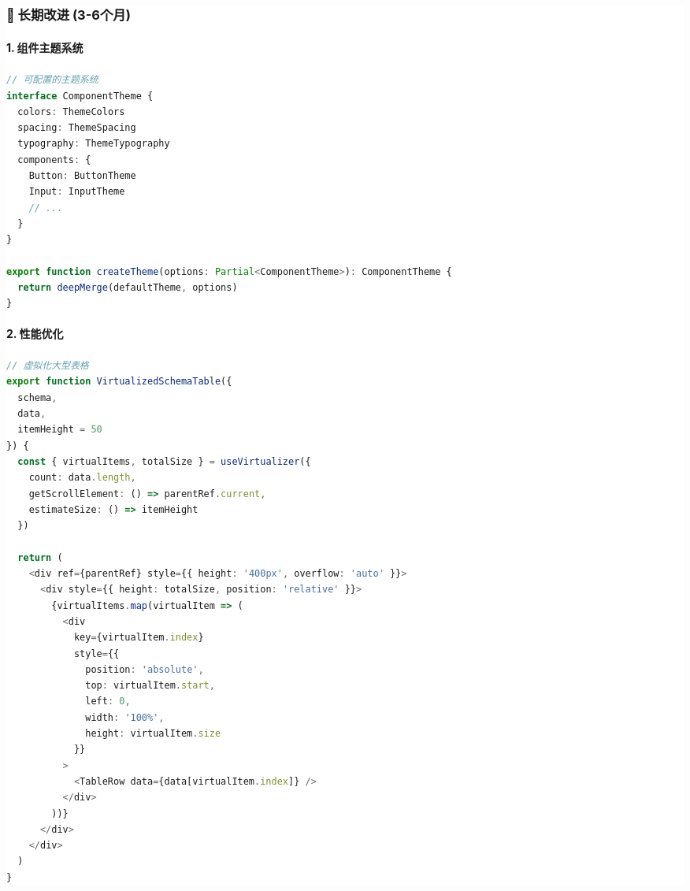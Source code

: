### 🔮 长期改进 (3-6个月)

#### 1. 组件主题系统
```typescript
// 可配置的主题系统
interface ComponentTheme {
  colors: ThemeColors
  spacing: ThemeSpacing
  typography: ThemeTypography
  components: {
    Button: ButtonTheme
    Input: InputTheme
    // ...
  }
}

export function createTheme(options: Partial<ComponentTheme>): ComponentTheme {
  return deepMerge(defaultTheme, options)
}
```

#### 2. 性能优化
```typescript
// 虚拟化大型表格
export function VirtualizedSchemaTable({ 
  schema, 
  data, 
  itemHeight = 50 
}) {
  const { virtualItems, totalSize } = useVirtualizer({
    count: data.length,
    getScrollElement: () => parentRef.current,
    estimateSize: () => itemHeight
  })
  
  return (
    <div ref={parentRef} style={{ height: '400px', overflow: 'auto' }}>
      <div style={{ height: totalSize, position: 'relative' }}>
        {virtualItems.map(virtualItem => (
          <div
            key={virtualItem.index}
            style={{
              position: 'absolute',
              top: virtualItem.start,
              left: 0,
              width: '100%',
              height: virtualItem.size
            }}
          >
            <TableRow data={data[virtualItem.index]} />
          </div>
        ))}
      </div>
    </div>
  )
}
```
